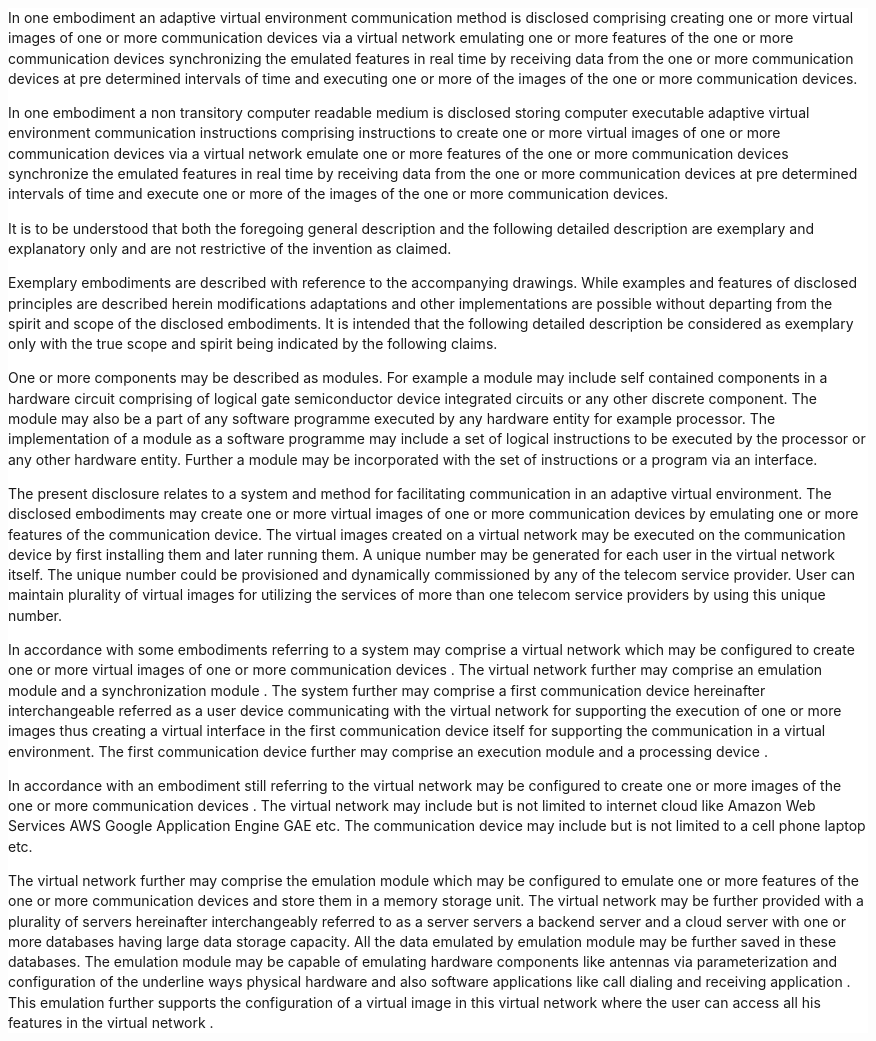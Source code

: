 In one embodiment an adaptive virtual environment communication method is disclosed comprising creating one or more virtual images of one or more communication devices via a virtual network emulating one or more features of the one or more communication devices synchronizing the emulated features in real time by receiving data from the one or more communication devices at pre determined intervals of time and executing one or more of the images of the one or more communication devices.

In one embodiment a non transitory computer readable medium is disclosed storing computer executable adaptive virtual environment communication instructions comprising instructions to create one or more virtual images of one or more communication devices via a virtual network emulate one or more features of the one or more communication devices synchronize the emulated features in real time by receiving data from the one or more communication devices at pre determined intervals of time and execute one or more of the images of the one or more communication devices.

It is to be understood that both the foregoing general description and the following detailed description are exemplary and explanatory only and are not restrictive of the invention as claimed.

Exemplary embodiments are described with reference to the accompanying drawings. While examples and features of disclosed principles are described herein modifications adaptations and other implementations are possible without departing from the spirit and scope of the disclosed embodiments. It is intended that the following detailed description be considered as exemplary only with the true scope and spirit being indicated by the following claims.

One or more components may be described as modules. For example a module may include self contained components in a hardware circuit comprising of logical gate semiconductor device integrated circuits or any other discrete component. The module may also be a part of any software programme executed by any hardware entity for example processor. The implementation of a module as a software programme may include a set of logical instructions to be executed by the processor or any other hardware entity. Further a module may be incorporated with the set of instructions or a program via an interface.

The present disclosure relates to a system and method for facilitating communication in an adaptive virtual environment. The disclosed embodiments may create one or more virtual images of one or more communication devices by emulating one or more features of the communication device. The virtual images created on a virtual network may be executed on the communication device by first installing them and later running them. A unique number may be generated for each user in the virtual network itself. The unique number could be provisioned and dynamically commissioned by any of the telecom service provider. User can maintain plurality of virtual images for utilizing the services of more than one telecom service providers by using this unique number.

In accordance with some embodiments referring to a system may comprise a virtual network which may be configured to create one or more virtual images of one or more communication devices . The virtual network further may comprise an emulation module and a synchronization module . The system further may comprise a first communication device hereinafter interchangeable referred as a user device communicating with the virtual network for supporting the execution of one or more images thus creating a virtual interface in the first communication device itself for supporting the communication in a virtual environment. The first communication device further may comprise an execution module and a processing device .

In accordance with an embodiment still referring to the virtual network may be configured to create one or more images of the one or more communication devices . The virtual network may include but is not limited to internet cloud like Amazon Web Services AWS Google Application Engine GAE etc. The communication device may include but is not limited to a cell phone laptop etc.

The virtual network further may comprise the emulation module which may be configured to emulate one or more features of the one or more communication devices and store them in a memory storage unit. The virtual network may be further provided with a plurality of servers hereinafter interchangeably referred to as a server servers a backend server and a cloud server with one or more databases having large data storage capacity. All the data emulated by emulation module may be further saved in these databases. The emulation module may be capable of emulating hardware components like antennas via parameterization and configuration of the underline ways physical hardware and also software applications like call dialing and receiving application . This emulation further supports the configuration of a virtual image in this virtual network where the user can access all his features in the virtual network .
